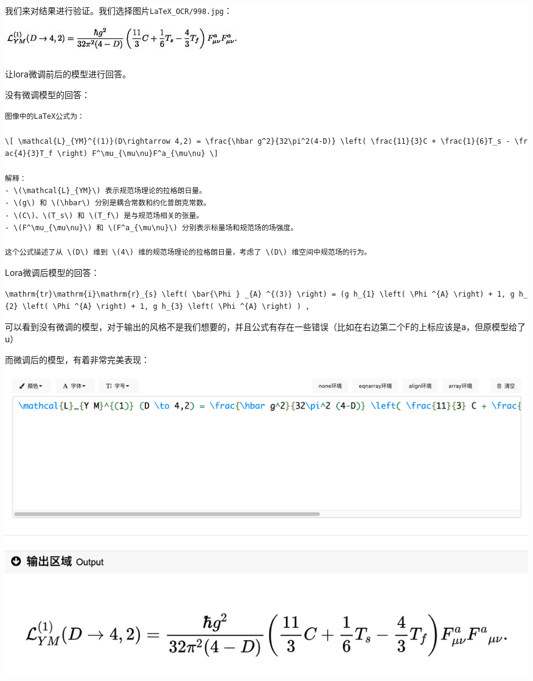 我们来对结果进行验证。我们选择图片`LaTeX_OCR/998.jpg`：

![04-12](./images/04-12.png)

让lora微调前后的模型进行回答。

没有微调模型的回答：
```
图像中的LaTeX公式为：

\[ \mathcal{L}_{YM}^{(1)}(D\rightarrow 4,2) = \frac{\hbar g^2}{32\pi^2(4-D)} \left( \frac{11}{3}C + \frac{1}{6}T_s - \frac{4}{3}T_f \right) F^\mu_{\mu\nu}F^a_{\mu\nu} \]

解释：
- \(\mathcal{L}_{YM}\) 表示规范场理论的拉格朗日量。
- \(g\) 和 \(\hbar\) 分别是耦合常数和约化普朗克常数。
- \(C\)、\(T_s\) 和 \(T_f\) 是与规范场相关的张量。
- \(F^\mu_{\mu\nu}\) 和 \(F^a_{\mu\nu}\) 分别表示标量场和规范场的场强度。

这个公式描述了从 \(D\) 维到 \(4\) 维的规范场理论的拉格朗日量，考虑了 \(D\) 维空间中规范场的行为。
```

Lora微调后模型的回答：

```
\mathrm{tr}\mathrm{i}\mathrm{r}_{s} \left( \bar{\Phi } _{A} ^{(3)} \right) = (g h_{1} \left( \Phi ^{A} \right) + 1, g h_{2} \left( \Phi ^{A} \right) + 1, g h_{3} \left( \Phi ^{A} \right) ) ,
```

可以看到没有微调的模型，对于输出的风格不是我们想要的，并且公式有存在一些错误（比如在右边第二个F的上标应该是a，但原模型给了u）

而微调后的模型，有着非常完美表现：

![04-13](./images/04-13.png)
